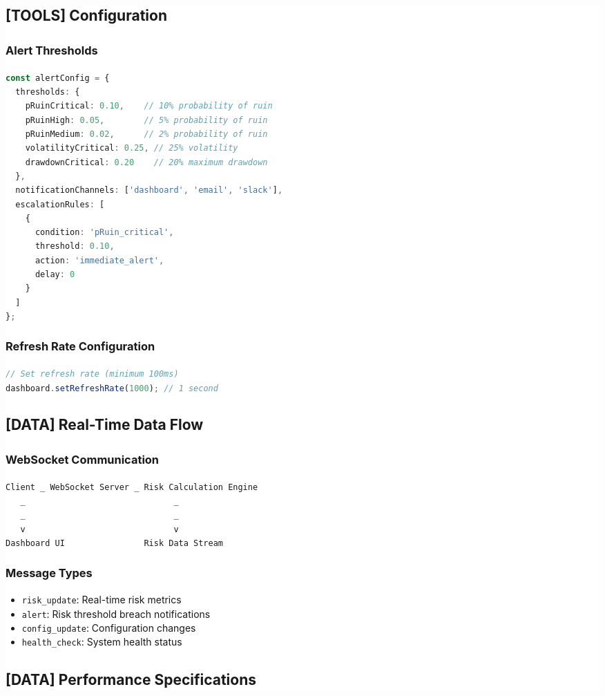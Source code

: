 ## [TOOLS] Configuration

### Alert Thresholds

```typescript
const alertConfig = {
  thresholds: {
    pRuinCritical: 0.10,    // 10% probability of ruin
    pRuinHigh: 0.05,        // 5% probability of ruin  
    pRuinMedium: 0.02,      // 2% probability of ruin
    volatilityCritical: 0.25, // 25% volatility
    drawdownCritical: 0.20    // 20% maximum drawdown
  },
  notificationChannels: ['dashboard', 'email', 'slack'],
  escalationRules: [
    {
      condition: 'pRuin_critical',
      threshold: 0.10,
      action: 'immediate_alert',
      delay: 0
    }
  ]
};
```

### Refresh Rate Configuration

```typescript
// Set refresh rate (minimum 100ms)
dashboard.setRefreshRate(1000); // 1 second
```

## [DATA] Real-Time Data Flow

### WebSocket Communication

```
Client _ WebSocket Server _ Risk Calculation Engine
   _                              _
   _                              _
   v                              v
Dashboard UI                Risk Data Stream
```

### Message Types

- `risk_update`: Real-time risk metrics
- `alert`: Risk threshold breach notifications
- `config_update`: Configuration changes
- `health_check`: System health status

## [DATA] Performance Specifications
